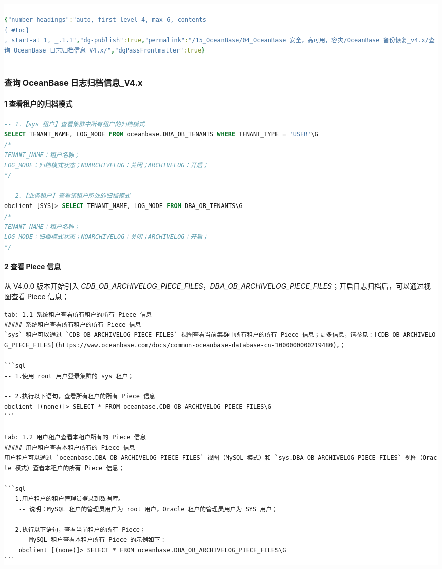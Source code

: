 ```yaml
---
{"number headings":"auto, first-level 4, max 6, contents
{ #toc}
, start-at 1, _.1.1","dg-publish":true,"permalink":"/15_OceanBase/04_OceanBase 安全，高可用，容灾/OceanBase 备份恢复_v4.x/查询 OceanBase 日志归档信息_V4.x/","dgPassFrontmatter":true}
---
```



### 查询 OceanBase 日志归档信息_V4.x
#### 1 查看租户的归档模式

````sql
-- 1.【sys 租户】查看集群中所有租户的归档模式
SELECT TENANT_NAME, LOG_MODE FROM oceanbase.DBA_OB_TENANTS WHERE TENANT_TYPE = 'USER'\G
/*
TENANT_NAME：租户名称；
LOG_MODE：归档模式状态；NOARCHIVELOG：关闭；ARCHIVELOG：开启；
*/

-- 2.【业务租户】查看该租户所处的归档模式
obclient [SYS]> SELECT TENANT_NAME, LOG_MODE FROM DBA_OB_TENANTS\G
/*
TENANT_NAME：租户名称；
LOG_MODE：归档模式状态；NOARCHIVELOG：关闭；ARCHIVELOG：开启；
*/
````


#### 2 查看 Piece 信息
从 V4.0.0 版本开始引入 *CDB_OB_ARCHIVELOG_PIECE_FILES*，*DBA_OB_ARCHIVELOG_PIECE_FILES*；开启日志归档后，可以通过视图查看 Piece 信息；

````tab
tab: 1.1 系统租户查看所有租户的所有 Piece 信息
##### 系统租户查看所有租户的所有 Piece 信息
`sys` 租户可以通过 `CDB_OB_ARCHIVELOG_PIECE_FILES` 视图查看当前集群中所有租户的所有 Piece 信息；更多信息，请参见：[CDB_OB_ARCHIVELOG_PIECE_FILES](https://www.oceanbase.com/docs/common-oceanbase-database-cn-1000000000219480)，；

```sql
-- 1.使用 root 用户登录集群的 sys 租户；

-- 2.执行以下语句，查看所有租户的所有 Piece 信息
obclient [(none)]> SELECT * FROM oceanbase.CDB_OB_ARCHIVELOG_PIECE_FILES\G
```

tab: 1.2 用户租户查看本租户所有的 Piece 信息
##### 用户租户查看本租户所有的 Piece 信息
用户租户可以通过 `oceanbase.DBA_OB_ARCHIVELOG_PIECE_FILES` 视图（MySQL 模式）和 `sys.DBA_OB_ARCHIVELOG_PIECE_FILES` 视图（Oracle 模式）查看本租户的所有 Piece 信息；

```sql
-- 1.用户租户的租户管理员登录到数据库。
    -- 说明：MySQL 租户的管理员用户为 root 用户，Oracle 租户的管理员用户为 SYS 用户；
    
-- 2.执行以下语句，查看当前租户的所有 Piece；
    -- MySQL 租户查看本租户所有 Piece 的示例如下：
    obclient [(none)]> SELECT * FROM oceanbase.DBA_OB_ARCHIVELOG_PIECE_FILES\G
```
````
